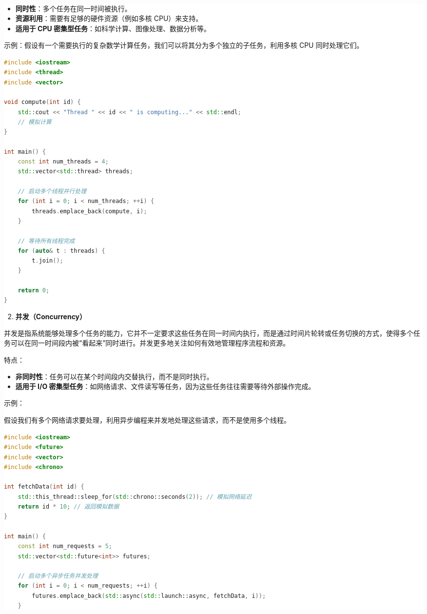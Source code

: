- **同时性**：多个任务在同一时间被执行。
- **资源利用**：需要有足够的硬件资源（例如多核 CPU）来支持。
- **适用于 CPU 密集型任务**：如科学计算、图像处理、数据分析等。

示例：假设有一个需要执行的复杂数学计算任务，我们可以将其分为多个独立的子任务，利用多核 CPU 同时处理它们。

```cpp
#include <iostream>
#include <thread>
#include <vector>

void compute(int id) {
    std::cout << "Thread " << id << " is computing..." << std::endl;
    // 模拟计算
}

int main() {
    const int num_threads = 4;
    std::vector<std::thread> threads;

    // 启动多个线程并行处理
    for (int i = 0; i < num_threads; ++i) {
        threads.emplace_back(compute, i);
    }

    // 等待所有线程完成
    for (auto& t : threads) {
        t.join();
    }

    return 0;
}
```

2. **并发（Concurrency）**

并发是指系统能够处理多个任务的能力，它并不一定要求这些任务在同一时间内执行，而是通过时间片轮转或任务切换的方式，使得多个任务可以在同一时间段内被“看起来”同时进行。并发更多地关注如何有效地管理程序流程和资源。

特点：

- **非同时性**：任务可以在某个时间段内交替执行，而不是同时执行。
- **适用于 I/O 密集型任务**：如网络请求、文件读写等任务，因为这些任务往往需要等待外部操作完成。

示例：

假设我们有多个网络请求要处理，利用异步编程来并发地处理这些请求，而不是使用多个线程。

```cpp
#include <iostream>
#include <future>
#include <vector>
#include <chrono>

int fetchData(int id) {
    std::this_thread::sleep_for(std::chrono::seconds(2)); // 模拟网络延迟
    return id * 10; // 返回模拟数据
}

int main() {
    const int num_requests = 5;
    std::vector<std::future<int>> futures;

    // 启动多个异步任务并发处理
    for (int i = 0; i < num_requests; ++i) {
        futures.emplace_back(std::async(std::launch::async, fetchData, i));
    }

```